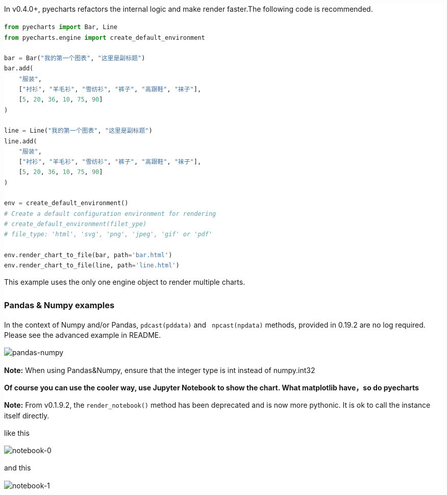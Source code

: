 In v0.4.0+, pyecharts refactors the internal logic and make render faster.The following code is recommended.

```python
from pyecharts import Bar, Line
from pyecharts.engine import create_default_environment

bar = Bar("我的第一个图表", "这里是副标题")
bar.add(
    "服装",
    ["衬衫", "羊毛衫", "雪纺衫", "裤子", "高跟鞋", "袜子"],
    [5, 20, 36, 10, 75, 90]
)

line = Line("我的第一个图表", "这里是副标题")
line.add(
    "服装",
    ["衬衫", "羊毛衫", "雪纺衫", "裤子", "高跟鞋", "袜子"],
    [5, 20, 36, 10, 75, 90]
)

env = create_default_environment()
# Create a default configuration environment for rendering
# create_default_environment(filet_ype)
# file_type: 'html', 'svg', 'png', 'jpeg', 'gif' or 'pdf'

env.render_chart_to_file(bar, path='bar.html')
env.render_chart_to_file(line, path='line.html')
```

This example uses the only one engine object to render multiple charts.

### Pandas & Numpy examples

In the context of Numpy and/or Pandas, ```pdcast(pddata)``` and ``` npcast(npdata)``` methods, provided in 0.19.2 are no log required. Please see the advanced example in README.

![pandas-numpy](https://user-images.githubusercontent.com/19553554/35104252-3e36cee2-fca3-11e7-8e43-09bbe8dbbd1e.png)

**Note:** When using Pandas&Numpy, ensure that the integer type is int instead of numpy.int32

**Of course you can use the cooler way, use Jupyter Notebook to show the chart. What matplotlib have，so do pyecharts**

**Note:** From v0.1.9.2, the ```render_notebook()``` method has been deprecated and is now more pythonic. It is ok to call the instance itself directly.

like this

![notebook-0](https://user-images.githubusercontent.com/19553554/35104153-f6256212-fca2-11e7-854c-bacc61eabf6f.gif)

and this

![notebook-1](https://user-images.githubusercontent.com/19553554/35104157-fa39e170-fca2-11e7-9738-1547e22914a6.gif)
